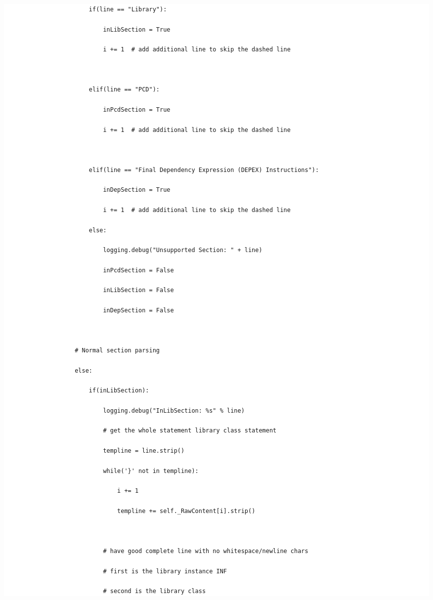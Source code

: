                             if(line == "Library"):

                                inLibSection = True

                                i += 1  # add additional line to skip the dashed line

        

                            elif(line == "PCD"):

                                inPcdSection = True

                                i += 1  # add additional line to skip the dashed line

        

                            elif(line == "Final Dependency Expression (DEPEX) Instructions"):

                                inDepSection = True

                                i += 1  # add additional line to skip the dashed line

                            else:

                                logging.debug("Unsupported Section: " + line)

                                inPcdSection = False

                                inLibSection = False

                                inDepSection = False

        

                        # Normal section parsing

                        else:

                            if(inLibSection):

                                logging.debug("InLibSection: %s" % line)

                                # get the whole statement library class statement

                                templine = line.strip()

                                while('}' not in templine):

                                    i += 1

                                    templine += self._RawContent[i].strip()

        

                                # have good complete line with no whitespace/newline chars

                                # first is the library instance INF

                                # second is the library class
